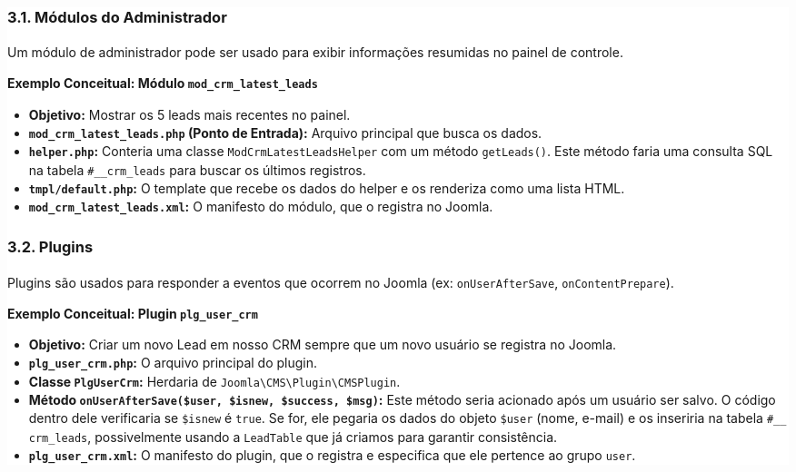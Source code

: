 ### 3.1. Módulos do Administrador

Um módulo de administrador pode ser usado para exibir informações resumidas no painel de controle.

**Exemplo Conceitual: Módulo `mod_crm_latest_leads`**

*   **Objetivo:** Mostrar os 5 leads mais recentes no painel.
*   **`mod_crm_latest_leads.php` (Ponto de Entrada):** Arquivo principal que busca os dados.
*   **`helper.php`:** Conteria uma classe `ModCrmLatestLeadsHelper` com um método `getLeads()`. Este método faria uma consulta SQL na tabela `#__crm_leads` para buscar os últimos registros.
*   **`tmpl/default.php`:** O template que recebe os dados do helper e os renderiza como uma lista HTML.
*   **`mod_crm_latest_leads.xml`:** O manifesto do módulo, que o registra no Joomla.

### 3.2. Plugins

Plugins são usados para responder a eventos que ocorrem no Joomla (ex: `onUserAfterSave`, `onContentPrepare`).

**Exemplo Conceitual: Plugin `plg_user_crm`**

*   **Objetivo:** Criar um novo Lead em nosso CRM sempre que um novo usuário se registra no Joomla.
*   **`plg_user_crm.php`:** O arquivo principal do plugin.
*   **Classe `PlgUserCrm`:** Herdaria de `Joomla\CMS\Plugin\CMSPlugin`.
*   **Método `onUserAfterSave($user, $isnew, $success, $msg)`:** Este método seria acionado após um usuário ser salvo. O código dentro dele verificaria se `$isnew` é `true`. Se for, ele pegaria os dados do objeto `$user` (nome, e-mail) e os inseriria na tabela `#__crm_leads`, possivelmente usando a `LeadTable` que já criamos para garantir consistência.
*   **`plg_user_crm.xml`:** O manifesto do plugin, que o registra e especifica que ele pertence ao grupo `user`.

